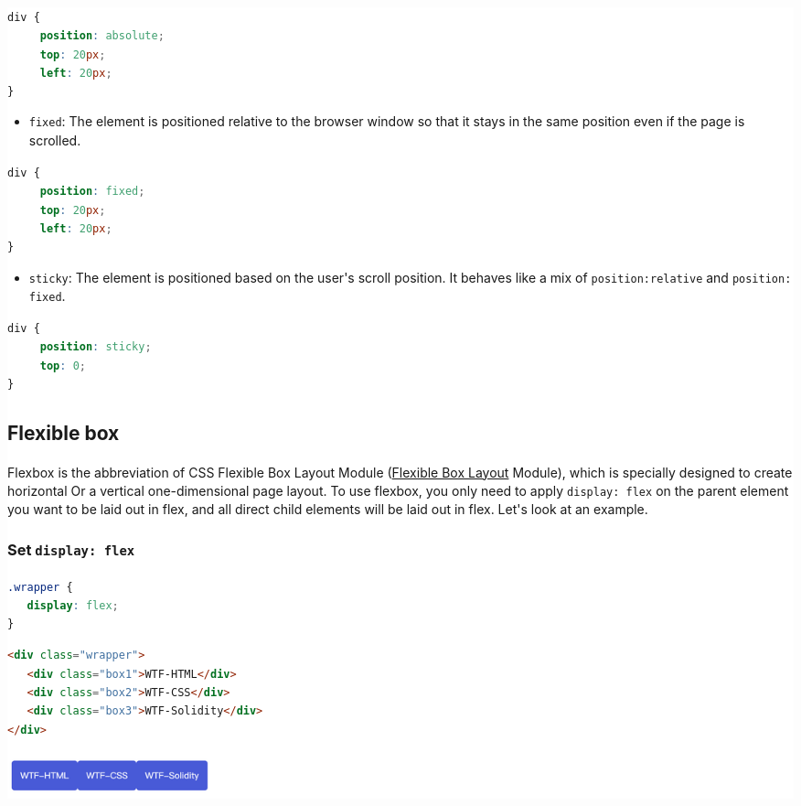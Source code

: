 ```css
div {
     position: absolute;
     top: 20px;
     left: 20px;
}
```

- `fixed`: The element is positioned relative to the browser window so that it stays in the same position even if the page is scrolled.

```css
div {
     position: fixed;
     top: 20px;
     left: 20px;
}
```

- `sticky`: The element is positioned based on the user's scroll position. It behaves like a mix of `position:relative` and `position:fixed`.

```css
div {
     position: sticky;
     top: 0;
}
```

## Flexible box

Flexbox is the abbreviation of CSS Flexible Box Layout Module ([Flexible Box Layout](https://developer.mozilla.org/zh-CN/docs/Web/CSS/CSS_Flexible_Box_Layout) Module), which is specially designed to create horizontal Or a vertical one-dimensional page layout. To use flexbox, you only need to apply `display: flex` on the parent element you want to be laid out in flex, and all direct child elements will be laid out in flex. Let's look at an example.

### Set `display: flex`

```css
.wrapper {
   display: flex;
}
```

```html
<div class="wrapper">
   <div class="box1">WTF-HTML</div>
   <div class="box2">WTF-CSS</div>
   <div class="box3">WTF-Solidity</div>
</div>
```

![](./img/9-1.png)
